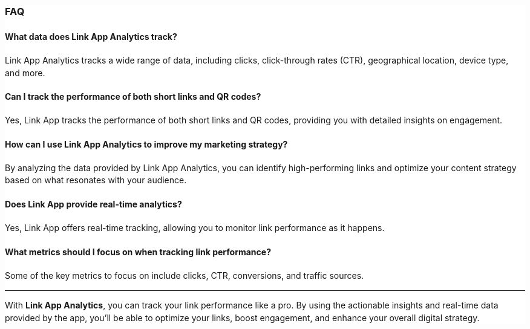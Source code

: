 
### FAQ

#### What data does Link App Analytics track?
Link App Analytics tracks a wide range of data, including clicks, click-through rates (CTR), geographical location, device type, and more.

#### Can I track the performance of both short links and QR codes?
Yes, Link App tracks the performance of both short links and QR codes, providing you with detailed insights on engagement.

#### How can I use Link App Analytics to improve my marketing strategy?
By analyzing the data provided by Link App Analytics, you can identify high-performing links and optimize your content strategy based on what resonates with your audience.

#### Does Link App provide real-time analytics?
Yes, Link App offers real-time tracking, allowing you to monitor link performance as it happens.

#### What metrics should I focus on when tracking link performance?
Some of the key metrics to focus on include clicks, CTR, conversions, and traffic sources.

---

With **Link App Analytics**, you can track your link performance like a pro. By using the actionable insights and real-time data provided by the app, you’ll be able to optimize your links, boost engagement, and enhance your overall digital strategy.

